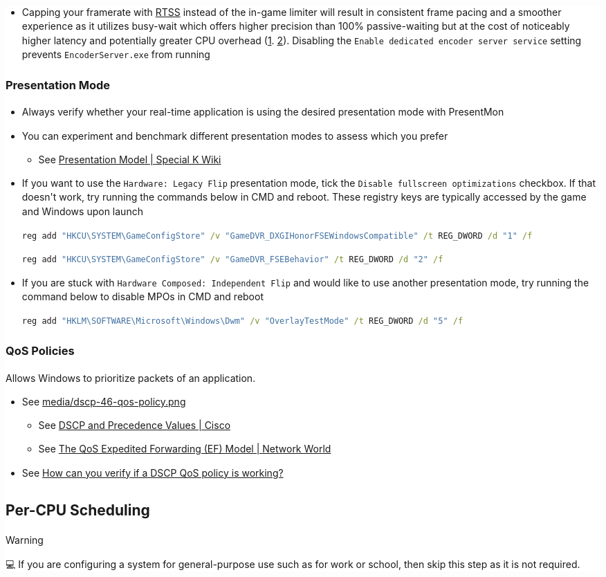 - Capping your framerate with [RTSS](https://www.guru3d.com/files-details/rtss-rivatuner-statistics-server-download.html) instead of the in-game limiter will result in consistent frame pacing and a smoother experience as it utilizes busy-wait which offers higher precision than 100% passive-waiting but at the cost of noticeably higher latency and potentially greater CPU overhead ([1](https://www.youtube.com/watch?t=377&v=T2ENf9cigSk). [2](https://en.wikipedia.org/wiki/Busy_waiting)). Disabling the ``Enable dedicated encoder server service`` setting prevents ``EncoderServer.exe`` from running

### Presentation Mode

- Always verify whether your real-time application is using the desired presentation mode with PresentMon

- You can experiment and benchmark different presentation modes to assess which you prefer

    - See [Presentation Model | Special K Wiki](https://wiki.special-k.info/en/Presentation_Model)

- If you want to use the ``Hardware: Legacy Flip`` presentation mode, tick the ``Disable fullscreen optimizations`` checkbox. If that doesn't work, try running the commands below in CMD and reboot. These registry keys are typically accessed by the game and Windows upon launch

    ```bat
    reg add "HKCU\SYSTEM\GameConfigStore" /v "GameDVR_DXGIHonorFSEWindowsCompatible" /t REG_DWORD /d "1" /f
    ```

    ```bat
    reg add "HKCU\SYSTEM\GameConfigStore" /v "GameDVR_FSEBehavior" /t REG_DWORD /d "2" /f
    ```

- If you are stuck with ``Hardware Composed: Independent Flip`` and would like to use another presentation mode, try running the command below to disable MPOs in CMD and reboot

    ```bat
    reg add "HKLM\SOFTWARE\Microsoft\Windows\Dwm" /v "OverlayTestMode" /t REG_DWORD /d "5" /f
    ```

### QoS Policies

Allows Windows to prioritize packets of an application.

- See [media/dscp-46-qos-policy.png](/media/dscp-46-qos-policy.png)

    - See [DSCP and Precedence Values | Cisco](https://www.cisco.com/c/en/us/td/docs/switches/datacenter/nexus1000/sw/4_0/qos/configuration/guide/nexus1000v_qos/qos_6dscp_val.pdf)

    - See [The QoS Expedited Forwarding (EF) Model | Network World](https://www.networkworld.com/article/761413/the-qos-expedited-forwarding-ef-model.html)

- See [How can you verify if a DSCP QoS policy is working?](research.md#how-can-you-verify-if-a-dscp-policy-is-working)

## Per-CPU Scheduling

> [!WARNING]
> 💻 If you are configuring a system for general-purpose use such as for work or school, then skip this step as it is not required.
